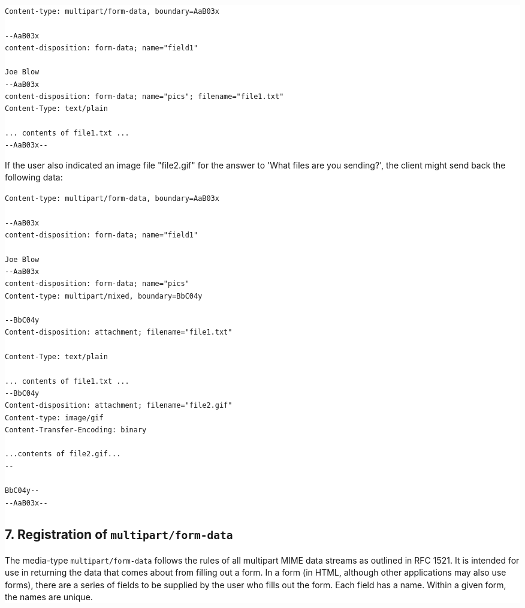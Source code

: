 ```plaintext
Content-type: multipart/form-data, boundary=AaB03x

--AaB03x
content-disposition: form-data; name="field1"

Joe Blow
--AaB03x
content-disposition: form-data; name="pics"; filename="file1.txt"
Content-Type: text/plain

... contents of file1.txt ...
--AaB03x--
```

If the user also indicated an image file "file2.gif" for the answer to 'What files are you sending?', the client might send back the following data:

```plaintext
Content-type: multipart/form-data, boundary=AaB03x

--AaB03x
content-disposition: form-data; name="field1"

Joe Blow
--AaB03x
content-disposition: form-data; name="pics"
Content-type: multipart/mixed, boundary=BbC04y

--BbC04y
Content-disposition: attachment; filename="file1.txt"

Content-Type: text/plain

... contents of file1.txt ...
--BbC04y
Content-disposition: attachment; filename="file2.gif"
Content-type: image/gif
Content-Transfer-Encoding: binary

...contents of file2.gif...
--

BbC04y--
--AaB03x--
```

## 7. Registration of `multipart/form-data`

The media-type `multipart/form-data` follows the rules of all multipart MIME data streams as outlined in RFC 1521. It is intended for use in returning the data that comes about from filling out a form. In a form (in HTML, although other applications may also use forms), there are a series of fields to be supplied by the user who fills out the form. Each field has a name. Within a given form, the names are unique.

